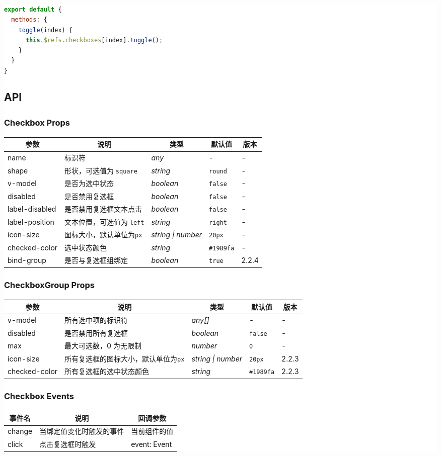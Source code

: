 ```js
export default {
  methods: {
    toggle(index) {
      this.$refs.checkboxes[index].toggle();
    }
  }
}
```

## API

### Checkbox Props

| 参数 | 说明 | 类型 | 默认值 | 版本 |
|------|------|------|------|------|
| name | 标识符 | *any* | - | - |
| shape | 形状，可选值为 `square` | *string* | `round` | - |
| v-model | 是否为选中状态 | *boolean* | `false` | - |
| disabled | 是否禁用复选框 | *boolean* | `false` | - |
| label-disabled | 是否禁用复选框文本点击 | *boolean* | `false` | - |
| label-position | 文本位置，可选值为 `left` | *string* | `right` | - |
| icon-size | 图标大小，默认单位为`px` | *string \| number* | `20px` | - |
| checked-color | 选中状态颜色 | *string* | `#1989fa` | - |
| bind-group | 是否与复选框组绑定 | *boolean* | `true` | 2.2.4 |

### CheckboxGroup Props

| 参数 | 说明 | 类型 | 默认值 | 版本 |
|------|------|------|------|------|
| v-model | 所有选中项的标识符 | *any[]* | - | - |
| disabled | 是否禁用所有复选框 | *boolean* | `false` | - |
| max | 最大可选数，0 为无限制 | *number* | `0` | - |
| icon-size | 所有复选框的图标大小，默认单位为`px` | *string \| number* | `20px` | 2.2.3 |
| checked-color | 所有复选框的选中状态颜色 | *string* | `#1989fa` | 2.2.3 |

### Checkbox Events

| 事件名 | 说明 | 回调参数 |
|------|------|------|
| change | 当绑定值变化时触发的事件 | 当前组件的值 |
| click | 点击复选框时触发 | event: Event |

